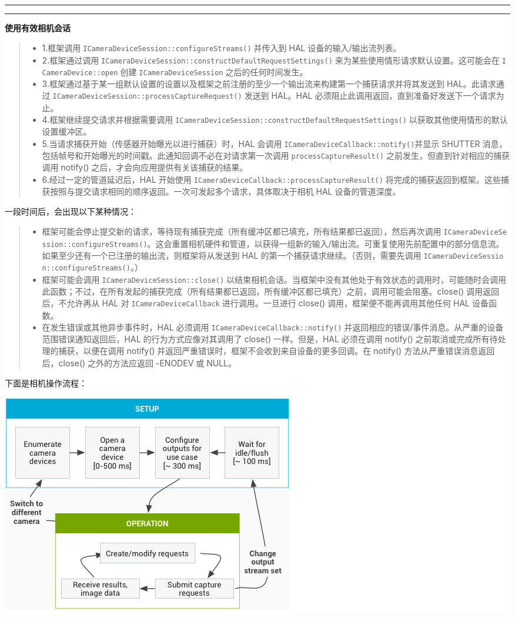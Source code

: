 ------

------

**使用有效相机会话**

> - 1.框架调用 `ICameraDeviceSession::configureStreams()` 并传入到 HAL 设备的输入/输出流列表。
> - 2.框架通过调用 `ICameraDeviceSession::constructDefaultRequestSettings()` 来为某些使用情形请求默认设置。这可能会在 `ICameraDevice::open` 创建 `ICameraDeviceSession` 之后的任何时间发生。
> - 3.框架通过基于某一组默认设置的设置以及框架之前注册的至少一个输出流来构建第一个捕获请求并将其发送到 HAL。此请求通过 `ICameraDeviceSession::processCaptureRequest()` 发送到 HAL。HAL 必须阻止此调用返回，直到准备好发送下一个请求为止。
> - 4.框架继续提交请求并根据需要调用 `ICameraDeviceSession::constructDefaultRequestSettings()` 以获取其他使用情形的默认设置缓冲区。
> - 5.当请求捕获开始（传感器开始曝光以进行捕获）时，HAL 会调用 `ICameraDeviceCallback::notify()`并显示 SHUTTER 消息，包括帧号和开始曝光的时间戳。此通知回调不必在对请求第一次调用 `processCaptureResult()` 之前发生，但直到针对相应的捕获调用 notify() 之后，才会向应用提供有关该捕获的结果。
> - 6.经过一定的管道延迟后，HAL 开始使用 `ICameraDeviceCallback::processCaptureResult()` 将完成的捕获返回到框架。这些捕获按照与提交请求相同的顺序返回。一次可发起多个请求，具体取决于相机 HAL 设备的管道深度。

一段时间后，会出现以下某种情况：

> - 框架可能会停止提交新的请求，等待现有捕获完成（所有缓冲区都已填充，所有结果都已返回），然后再次调用 `ICameraDeviceSession::configureStreams()`。这会重置相机硬件和管道，以获得一组新的输入/输出流。可重复使用先前配置中的部分信息流。如果至少还有一个已注册的输出流，则框架将从发送到 HAL 的第一个捕获请求继续。（否则，需要先调用 `ICameraDeviceSession::configureStreams()`。）
> - 框架可能会调用 `ICameraDeviceSession::close()` 以结束相机会话。当框架中没有其他处于有效状态的调用时，可能随时会调用此函数；不过，在所有发起的捕获完成（所有结果都已返回，所有缓冲区都已填充）之前，调用可能会阻塞。close() 调用返回后，不允许再从 HAL 对 `ICameraDeviceCallback` 进行调用。一旦进行 close() 调用，框架便不能再调用其他任何 HAL 设备函数。
> - 在发生错误或其他异步事件时，HAL 必须调用 `ICameraDeviceCallback::notify()` 并返回相应的错误/事件消息。从严重的设备范围错误通知返回后，HAL 的行为方式应像对其调用了 close() 一样。但是，HAL 必须在调用 notify() 之前取消或完成所有待处理的捕获，以便在调用 notify() 并返回严重错误时，框架不会收到来自设备的更多回调。在 notify() 方法从严重错误消息返回后，close() 之外的方法应返回 -ENODEV 或 NULL。

下面是相机操作流程：

![](res/5.png)




